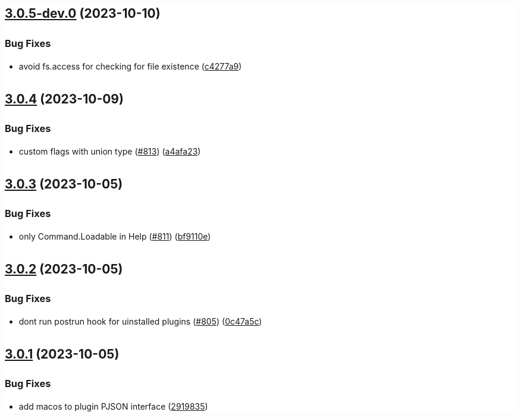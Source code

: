 

## [3.0.5-dev.0](https://github.com/oclif/core/compare/3.0.4...3.0.5-dev.0) (2023-10-10)


### Bug Fixes

* avoid fs.access for checking for file existence ([c4277a9](https://github.com/oclif/core/commit/c4277a984223eae89dabef36e9bee2ed565f3616))



## [3.0.4](https://github.com/oclif/core/compare/3.0.3...3.0.4) (2023-10-09)


### Bug Fixes

* custom flags with union type ([#813](https://github.com/oclif/core/issues/813)) ([a4afa23](https://github.com/oclif/core/commit/a4afa23983b7c164f4bf16f340e0dc4f584e8289))



## [3.0.3](https://github.com/oclif/core/compare/3.0.2...3.0.3) (2023-10-05)


### Bug Fixes

* only Command.Loadable in Help ([#811](https://github.com/oclif/core/issues/811)) ([bf9110e](https://github.com/oclif/core/commit/bf9110ed9e98cce1a6c1757e568a35b027b0d275))



## [3.0.2](https://github.com/oclif/core/compare/3.0.1...3.0.2) (2023-10-05)


### Bug Fixes

* dont run postrun hook for uinstalled plugins ([#805](https://github.com/oclif/core/issues/805)) ([0c47a5c](https://github.com/oclif/core/commit/0c47a5c17ac9b9fbc94d67fa46effbd96d877db0))



## [3.0.1](https://github.com/oclif/core/compare/3.0.0...3.0.1) (2023-10-05)


### Bug Fixes

* add macos to plugin PJSON interface ([2919835](https://github.com/oclif/core/commit/2919835703778800f993efb83a4ac63e1edd59e7))

